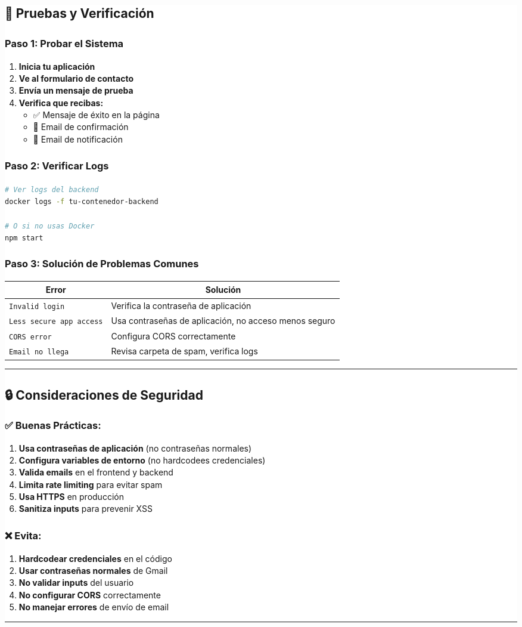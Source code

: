 
## 🧪 Pruebas y Verificación

### Paso 1: Probar el Sistema

1. **Inicia tu aplicación**
2. **Ve al formulario de contacto**
3. **Envía un mensaje de prueba**
4. **Verifica que recibas:**
   - ✅ Mensaje de éxito en la página
   - 📧 Email de confirmación
   - 📧 Email de notificación

### Paso 2: Verificar Logs

```bash
# Ver logs del backend
docker logs -f tu-contenedor-backend

# O si no usas Docker
npm start
```

### Paso 3: Solución de Problemas Comunes

| Error | Solución |
|-------|----------|
| `Invalid login` | Verifica la contraseña de aplicación |
| `Less secure app access` | Usa contraseñas de aplicación, no acceso menos seguro |
| `CORS error` | Configura CORS correctamente |
| `Email no llega` | Revisa carpeta de spam, verifica logs |

---

## 🔒 Consideraciones de Seguridad

### ✅ Buenas Prácticas:

1. **Usa contraseñas de aplicación** (no contraseñas normales)
2. **Configura variables de entorno** (no hardcodees credenciales)
3. **Valida emails** en el frontend y backend
4. **Limita rate limiting** para evitar spam
5. **Usa HTTPS** en producción
6. **Sanitiza inputs** para prevenir XSS

### ❌ Evita:

1. **Hardcodear credenciales** en el código
2. **Usar contraseñas normales** de Gmail
3. **No validar inputs** del usuario
4. **No configurar CORS** correctamente
5. **No manejar errores** de envío de email

---